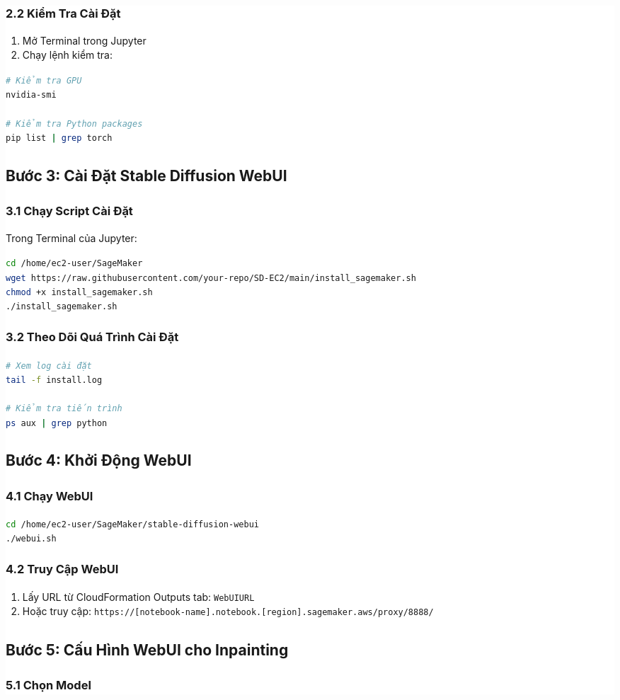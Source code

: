 ### 2.2 Kiểm Tra Cài Đặt

1. Mở Terminal trong Jupyter
2. Chạy lệnh kiểm tra:

```bash
# Kiểm tra GPU
nvidia-smi

# Kiểm tra Python packages
pip list | grep torch
```

## Bước 3: Cài Đặt Stable Diffusion WebUI

### 3.1 Chạy Script Cài Đặt

Trong Terminal của Jupyter:

```bash
cd /home/ec2-user/SageMaker
wget https://raw.githubusercontent.com/your-repo/SD-EC2/main/install_sagemaker.sh
chmod +x install_sagemaker.sh
./install_sagemaker.sh
```

### 3.2 Theo Dõi Quá Trình Cài Đặt

```bash
# Xem log cài đặt
tail -f install.log

# Kiểm tra tiến trình
ps aux | grep python
```

## Bước 4: Khởi Động WebUI

### 4.1 Chạy WebUI

```bash
cd /home/ec2-user/SageMaker/stable-diffusion-webui
./webui.sh
```

### 4.2 Truy Cập WebUI

1. Lấy URL từ CloudFormation Outputs tab: `WebUIURL`
2. Hoặc truy cập: `https://[notebook-name].notebook.[region].sagemaker.aws/proxy/8888/`

## Bước 5: Cấu Hình WebUI cho Inpainting

### 5.1 Chọn Model
